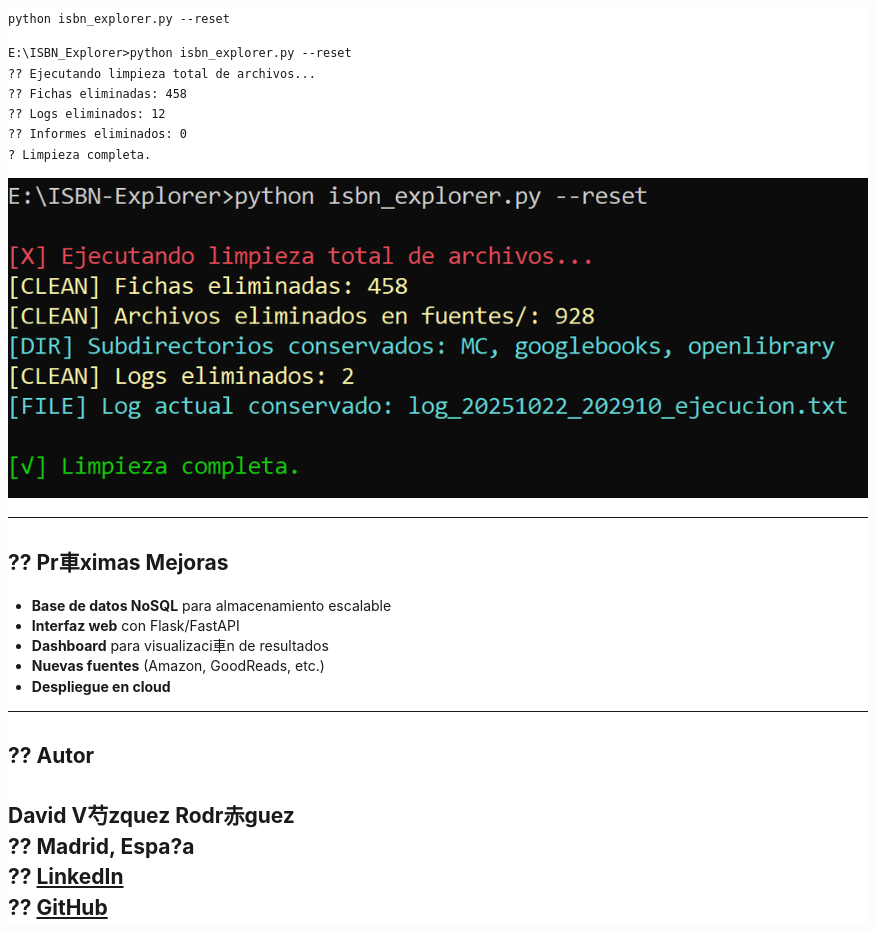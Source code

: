 ```
python isbn_explorer.py --reset
```
```
E:\ISBN_Explorer>python isbn_explorer.py --reset
?? Ejecutando limpieza total de archivos...
?? Fichas eliminadas: 458
?? Logs eliminados: 12
?? Informes eliminados: 0
? Limpieza completa.
```
![N|Diagrama](https://raw.githubusercontent.com/beetlebum97/ISBN-Explorer/refs/heads/master/screenshoots/05.Reset.png)

---
## ?? Pr車ximas Mejoras

- **Base de datos NoSQL** para almacenamiento escalable
- **Interfaz web** con Flask/FastAPI
- **Dashboard** para visualizaci車n de resultados
- **Nuevas fuentes** (Amazon, GoodReads, etc.)
- **Despliegue en cloud**

---
## ?? Autor

**David V芍zquez Rodr赤guez**  
?? Madrid, Espa?a  
?? [LinkedIn](https://www.linkedin.com/in/dvazrod)  
?? [GitHub](https://github.com/beetlebum97)
---




